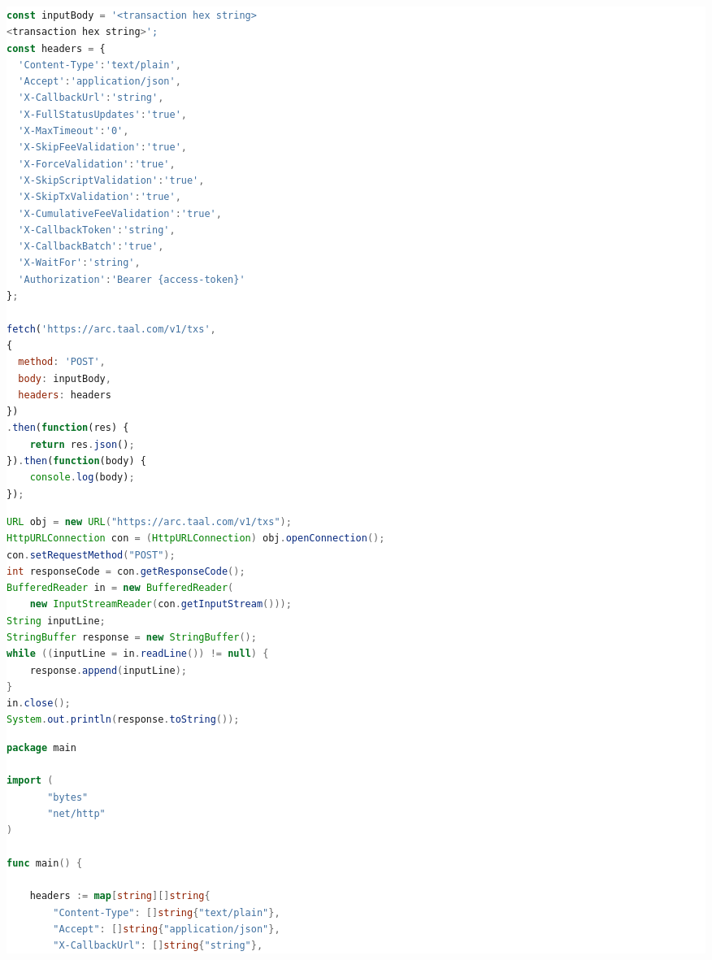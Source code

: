 ```javascript
const inputBody = '<transaction hex string>
<transaction hex string>';
const headers = {
  'Content-Type':'text/plain',
  'Accept':'application/json',
  'X-CallbackUrl':'string',
  'X-FullStatusUpdates':'true',
  'X-MaxTimeout':'0',
  'X-SkipFeeValidation':'true',
  'X-ForceValidation':'true',
  'X-SkipScriptValidation':'true',
  'X-SkipTxValidation':'true',
  'X-CumulativeFeeValidation':'true',
  'X-CallbackToken':'string',
  'X-CallbackBatch':'true',
  'X-WaitFor':'string',
  'Authorization':'Bearer {access-token}'
};

fetch('https://arc.taal.com/v1/txs',
{
  method: 'POST',
  body: inputBody,
  headers: headers
})
.then(function(res) {
    return res.json();
}).then(function(body) {
    console.log(body);
});

```

```java
URL obj = new URL("https://arc.taal.com/v1/txs");
HttpURLConnection con = (HttpURLConnection) obj.openConnection();
con.setRequestMethod("POST");
int responseCode = con.getResponseCode();
BufferedReader in = new BufferedReader(
    new InputStreamReader(con.getInputStream()));
String inputLine;
StringBuffer response = new StringBuffer();
while ((inputLine = in.readLine()) != null) {
    response.append(inputLine);
}
in.close();
System.out.println(response.toString());

```

```go
package main

import (
       "bytes"
       "net/http"
)

func main() {

    headers := map[string][]string{
        "Content-Type": []string{"text/plain"},
        "Accept": []string{"application/json"},
        "X-CallbackUrl": []string{"string"},
```